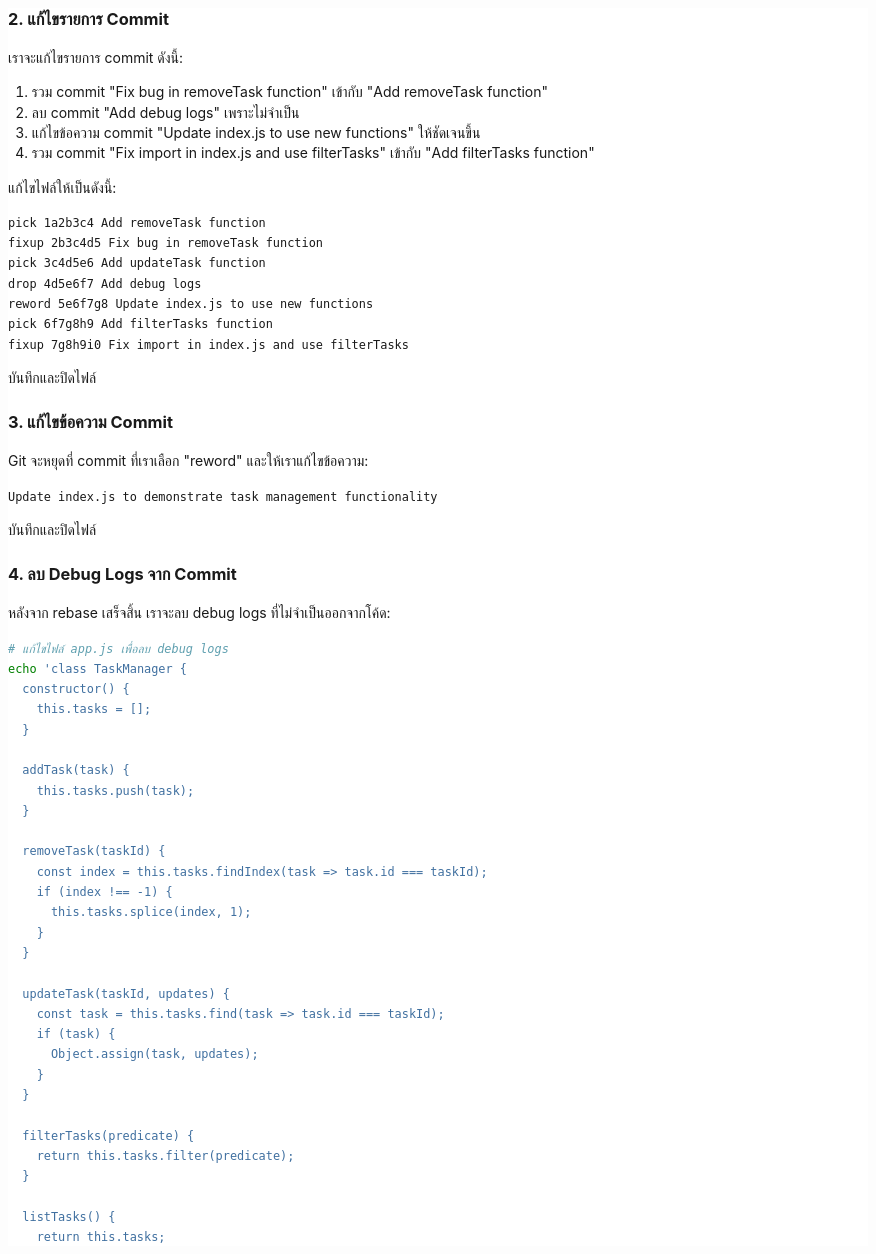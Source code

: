 ### 2. แก้ไขรายการ Commit

เราจะแก้ไขรายการ commit ดังนี้:

1. รวม commit "Fix bug in removeTask function" เข้ากับ "Add removeTask function"
2. ลบ commit "Add debug logs" เพราะไม่จำเป็น
3. แก้ไขข้อความ commit "Update index.js to use new functions" ให้ชัดเจนขึ้น
4. รวม commit "Fix import in index.js and use filterTasks" เข้ากับ "Add filterTasks function"

แก้ไขไฟล์ให้เป็นดังนี้:

```
pick 1a2b3c4 Add removeTask function
fixup 2b3c4d5 Fix bug in removeTask function
pick 3c4d5e6 Add updateTask function
drop 4d5e6f7 Add debug logs
reword 5e6f7g8 Update index.js to use new functions
pick 6f7g8h9 Add filterTasks function
fixup 7g8h9i0 Fix import in index.js and use filterTasks
```

บันทึกและปิดไฟล์

### 3. แก้ไขข้อความ Commit

Git จะหยุดที่ commit ที่เราเลือก "reword" และให้เราแก้ไขข้อความ:

```
Update index.js to demonstrate task management functionality
```

บันทึกและปิดไฟล์

### 4. ลบ Debug Logs จาก Commit

หลังจาก rebase เสร็จสิ้น เราจะลบ debug logs ที่ไม่จำเป็นออกจากโค้ด:

```bash
# แก้ไขไฟล์ app.js เพื่อลบ debug logs
echo 'class TaskManager {
  constructor() {
    this.tasks = [];
  }
  
  addTask(task) {
    this.tasks.push(task);
  }
  
  removeTask(taskId) {
    const index = this.tasks.findIndex(task => task.id === taskId);
    if (index !== -1) {
      this.tasks.splice(index, 1);
    }
  }
  
  updateTask(taskId, updates) {
    const task = this.tasks.find(task => task.id === taskId);
    if (task) {
      Object.assign(task, updates);
    }
  }
  
  filterTasks(predicate) {
    return this.tasks.filter(predicate);
  }
  
  listTasks() {
    return this.tasks;
```